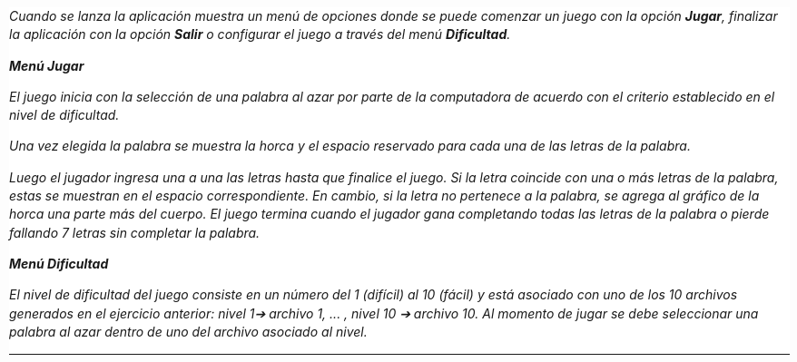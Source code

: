 *Cuando se lanza la aplicación muestra un menú de opciones donde se puede comenzar un juego con la opción **Jugar**, finalizar la aplicación con la opción **Salir** o configurar el juego a través del menú **Dificultad**.*

***Menú Jugar***

*El juego inicia con la selección de una palabra al azar por parte de la computadora de acuerdo con el criterio establecido en el nivel de dificultad.*

*Una vez elegida la palabra se muestra la horca y el espacio reservado para cada una de las letras de la palabra.*

*Luego el jugador ingresa una a una las letras hasta que finalice el juego. Si la letra coincide con una o más letras de la palabra, estas se muestran en el espacio correspondiente. En cambio, si la letra no pertenece a la palabra, se agrega al gráfico de la horca una parte más del cuerpo. El juego termina cuando el jugador gana completando todas las letras de la palabra o pierde fallando 7 letras sin completar la palabra.*

***Menú Dificultad***

*El nivel de dificultad del juego consiste en un número del 1 (difícil) al 10 (fácil) y está asociado con uno de los 10 archivos generados en el ejercicio anterior: nivel 1➔ archivo 1, ... , nivel 10 ➔ archivo 10. Al momento de jugar se debe seleccionar una palabra al azar dentro de uno del archivo asociado al nivel.*

___
